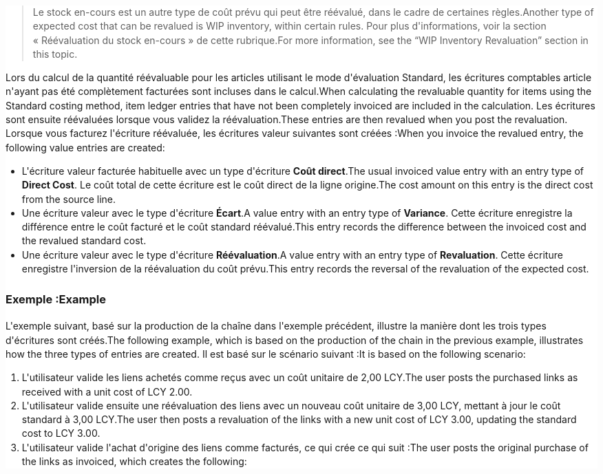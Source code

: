 >  <span data-ttu-id="d5e6e-225">Le stock en-cours est un autre type de coût prévu qui peut être réévalué, dans le cadre de certaines règles.</span><span class="sxs-lookup"><span data-stu-id="d5e6e-225">Another type of expected cost that can be revalued is WIP inventory, within certain rules.</span></span> <span data-ttu-id="d5e6e-226">Pour plus d'informations, voir la section « Réévaluation du stock en-cours » de cette rubrique.</span><span class="sxs-lookup"><span data-stu-id="d5e6e-226">For more information, see the “WIP Inventory Revaluation” section in this topic.</span></span>  

<span data-ttu-id="d5e6e-227">Lors du calcul de la quantité réévaluable pour les articles utilisant le mode d'évaluation Standard, les écritures comptables article n'ayant pas été complètement facturées sont incluses dans le calcul.</span><span class="sxs-lookup"><span data-stu-id="d5e6e-227">When calculating the revaluable quantity for items using the Standard costing method, item ledger entries that have not been completely invoiced are included in the calculation.</span></span> <span data-ttu-id="d5e6e-228">Les écritures sont ensuite réévaluées lorsque vous validez la réévaluation.</span><span class="sxs-lookup"><span data-stu-id="d5e6e-228">These entries are then revalued when you post the revaluation.</span></span> <span data-ttu-id="d5e6e-229">Lorsque vous facturez l'écriture réévaluée, les écritures valeur suivantes sont créées :</span><span class="sxs-lookup"><span data-stu-id="d5e6e-229">When you invoice the revalued entry, the following value entries are created:</span></span>  

-   <span data-ttu-id="d5e6e-230">L'écriture valeur facturée habituelle avec un type d'écriture **Coût direct**.</span><span class="sxs-lookup"><span data-stu-id="d5e6e-230">The usual invoiced value entry with an entry type of **Direct Cost**.</span></span> <span data-ttu-id="d5e6e-231">Le coût total de cette écriture est le coût direct de la ligne origine.</span><span class="sxs-lookup"><span data-stu-id="d5e6e-231">The cost amount on this entry is the direct cost from the source line.</span></span>  
-   <span data-ttu-id="d5e6e-232">Une écriture valeur avec le type d'écriture **Écart**.</span><span class="sxs-lookup"><span data-stu-id="d5e6e-232">A value entry with an entry type of **Variance**.</span></span> <span data-ttu-id="d5e6e-233">Cette écriture enregistre la différence entre le coût facturé et le coût standard réévalué.</span><span class="sxs-lookup"><span data-stu-id="d5e6e-233">This entry records the difference between the invoiced cost and the revalued standard cost.</span></span>  
-   <span data-ttu-id="d5e6e-234">Une écriture valeur avec le type d'écriture **Réévaluation**.</span><span class="sxs-lookup"><span data-stu-id="d5e6e-234">A value entry with an entry type of **Revaluation**.</span></span> <span data-ttu-id="d5e6e-235">Cette écriture enregistre l'inversion de la réévaluation du coût prévu.</span><span class="sxs-lookup"><span data-stu-id="d5e6e-235">This entry records the reversal of the revaluation of the expected cost.</span></span>  

### <a name="example"></a><span data-ttu-id="d5e6e-236">Exemple :</span><span class="sxs-lookup"><span data-stu-id="d5e6e-236">Example</span></span>  
<span data-ttu-id="d5e6e-237">L'exemple suivant, basé sur la production de la chaîne dans l'exemple précédent, illustre la manière dont les trois types d'écritures sont créés.</span><span class="sxs-lookup"><span data-stu-id="d5e6e-237">The following example, which is based on the production of the chain in the previous example, illustrates how the three types of entries are created.</span></span> <span data-ttu-id="d5e6e-238">Il est basé sur le scénario suivant :</span><span class="sxs-lookup"><span data-stu-id="d5e6e-238">It is based on the following scenario:</span></span>  

1.  <span data-ttu-id="d5e6e-239">L'utilisateur valide les liens achetés comme reçus avec un coût unitaire de 2,00 LCY.</span><span class="sxs-lookup"><span data-stu-id="d5e6e-239">The user posts the purchased links as received with a unit cost of LCY 2.00.</span></span>  
2.  <span data-ttu-id="d5e6e-240">L'utilisateur valide ensuite une réévaluation des liens avec un nouveau coût unitaire de 3,00 LCY, mettant à jour le coût standard à 3,00 LCY.</span><span class="sxs-lookup"><span data-stu-id="d5e6e-240">The user then posts a revaluation of the links with a new unit cost of LCY 3.00, updating the standard cost to LCY 3.00.</span></span>  
3.  <span data-ttu-id="d5e6e-241">L'utilisateur valide l'achat d'origine des liens comme facturés, ce qui crée ce qui suit :</span><span class="sxs-lookup"><span data-stu-id="d5e6e-241">The user posts the original purchase of the links as invoiced, which creates the following:</span></span>  
